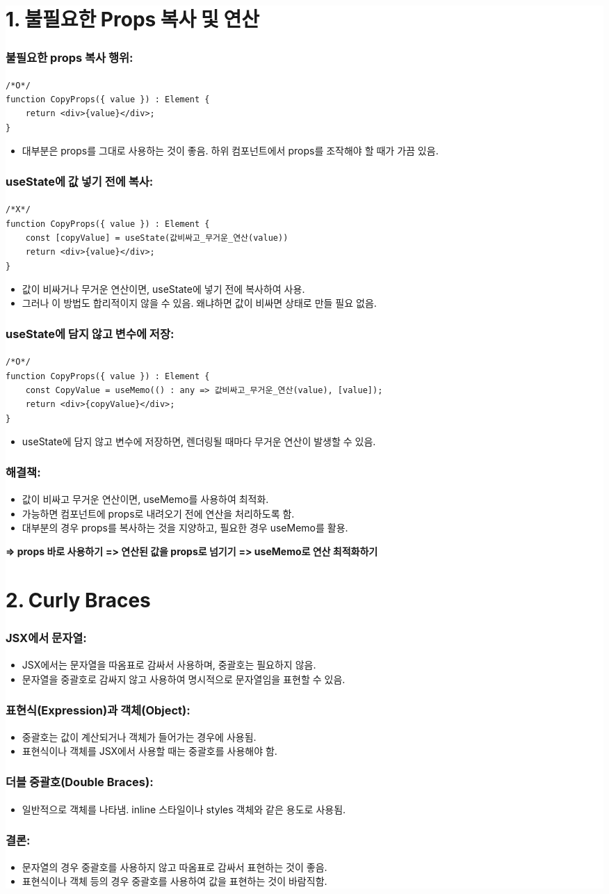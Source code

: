 # 1. 불필요한 Props 복사 및 연산
### 불필요한 props 복사 행위:
    /*O*/
    function CopyProps({ value }) : Element {
        return <div>{value}</div>;
    }
* 대부분은 props를 그대로 사용하는 것이 좋음.
하위 컴포넌트에서 props를 조작해야 할 때가 가끔 있음.
### useState에 값 넣기 전에 복사:
    /*X*/
    function CopyProps({ value }) : Element {
        const [copyValue] = useState(값비싸고_무거운_연산(value))
        return <div>{value}</div>;
    }
* 값이 비싸거나 무거운 연산이면, useState에 넣기 전에 복사하여 사용.
* 그러나 이 방법도 합리적이지 않을 수 있음. 왜냐하면 값이 비싸면 상태로 만들 필요 없음.
### useState에 담지 않고 변수에 저장:
    /*O*/
    function CopyProps({ value }) : Element {
        const CopyValue = useMemo(() : any => 값비싸고_무거운_연산(value), [value]);
        return <div>{copyValue}</div>;
    }
* useState에 담지 않고 변수에 저장하면, 렌더링될 때마다 무거운 연산이 발생할 수 있음.
### 해결책:
* 값이 비싸고 무거운 연산이면, useMemo를 사용하여 최적화.
* 가능하면 컴포넌트에 props로 내려오기 전에 연산을 처리하도록 함.
* 대부분의 경우 props를 복사하는 것을 지양하고, 필요한 경우 useMemo를 활용.

**=> props 바로 사용하기**
**=> 연산된 값을 props로 넘기기**
**=> useMemo로 연산 최적화하기**


# 2. Curly Braces
### JSX에서 문자열:
* JSX에서는 문자열을 따옴표로 감싸서 사용하며, 중괄호는 필요하지 않음.
* 문자열을 중괄호로 감싸지 않고 사용하여 명시적으로 문자열임을 표현할 수 있음.
### 표현식(Expression)과 객체(Object):
* 중괄호는 값이 계산되거나 객체가 들어가는 경우에 사용됨.
* 표현식이나 객체를 JSX에서 사용할 때는 중괄호를 사용해야 함.
### 더블 중괄호(Double Braces):
* 일반적으로 객체를 나타냄. inline 스타일이나 styles 객체와 같은 용도로 사용됨.
### 결론:
* 문자열의 경우 중괄호를 사용하지 않고 따옴표로 감싸서 표현하는 것이 좋음.
* 표현식이나 객체 등의 경우 중괄호를 사용하여 값을 표현하는 것이 바람직함.
